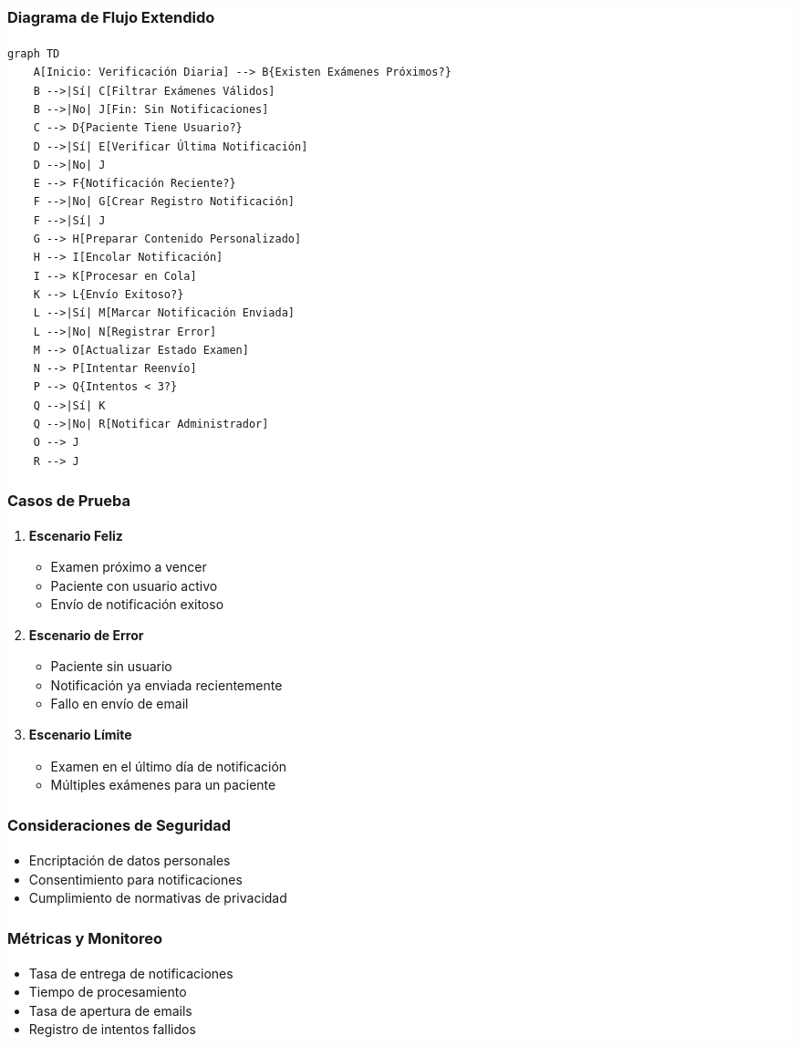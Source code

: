 ### Diagrama de Flujo Extendido
```mermaid
graph TD
    A[Inicio: Verificación Diaria] --> B{Existen Exámenes Próximos?}
    B -->|Sí| C[Filtrar Exámenes Válidos]
    B -->|No| J[Fin: Sin Notificaciones]
    C --> D{Paciente Tiene Usuario?}
    D -->|Sí| E[Verificar Última Notificación]
    D -->|No| J
    E --> F{Notificación Reciente?}
    F -->|No| G[Crear Registro Notificación]
    F -->|Sí| J
    G --> H[Preparar Contenido Personalizado]
    H --> I[Encolar Notificación]
    I --> K[Procesar en Cola]
    K --> L{Envío Exitoso?}
    L -->|Sí| M[Marcar Notificación Enviada]
    L -->|No| N[Registrar Error]
    M --> O[Actualizar Estado Examen]
    N --> P[Intentar Reenvío]
    P --> Q{Intentos < 3?}
    Q -->|Sí| K
    Q -->|No| R[Notificar Administrador]
    O --> J
    R --> J
```

### Casos de Prueba
1. **Escenario Feliz**
   - Examen próximo a vencer
   - Paciente con usuario activo
   - Envío de notificación exitoso

2. **Escenario de Error**
   - Paciente sin usuario
   - Notificación ya enviada recientemente
   - Fallo en envío de email

3. **Escenario Límite**
   - Examen en el último día de notificación
   - Múltiples exámenes para un paciente

### Consideraciones de Seguridad
- Encriptación de datos personales
- Consentimiento para notificaciones
- Cumplimiento de normativas de privacidad

### Métricas y Monitoreo
- Tasa de entrega de notificaciones
- Tiempo de procesamiento
- Tasa de apertura de emails
- Registro de intentos fallidos
